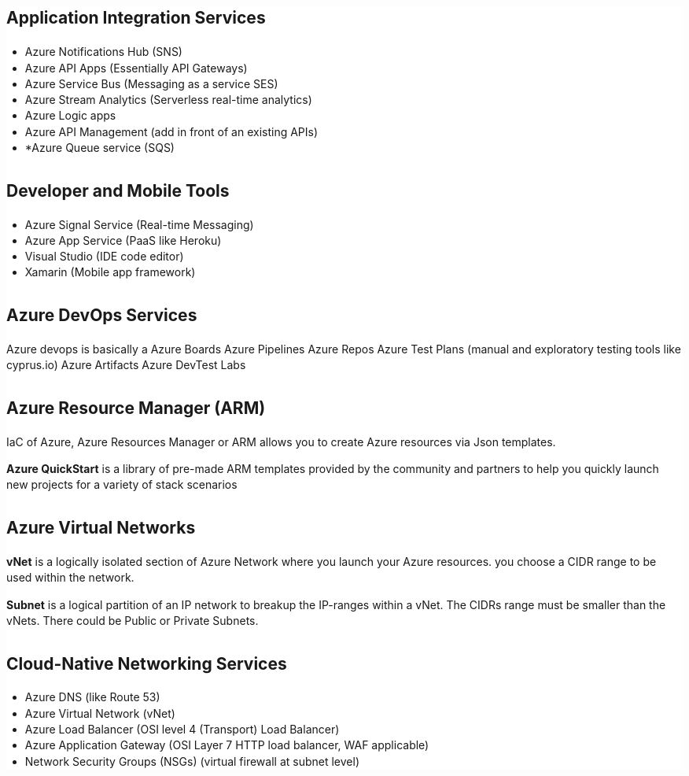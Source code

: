 
## Application Integration Services
- Azure Notifications Hub (SNS)
- Azure API Apps (Essentially API Gateways)
- Azure Service Bus (Messaging as a service SES)
- Azure Stream Analytics (Serverless real-time analytics)
- Azure Logic apps
- Azure API Management (add in front of an existing APIs)
- \*Azure Queue service (SQS)


## Developer and Mobile Tools
- Azure Signal Service (Real-time Messaging)
- Azure App Service (PaaS like Heroku)
- Visual Studio (IDE code editor)
- Xamarin (Mobile app framework)


## Azure DevOps Services
Azure devops is basically a 
Azure Boards
Azure Pipelines
Azure Repos
Azure Test Plans (manual and exploratory testing tools like cyprus.io)
Azure Artifacts
Azure DevTest Labs


## Azure Resource Manager (ARM)

IaC  of Azure, Azure Resources Manager or ARM allows you to create Azure resources via Json templates. 

**Azure QuickStart** is a library of pre-made ARM templates provided by the community and partners to help you quickly launch new projects for a variety of stack scenarios


## Azure Virtual Networks

**vNet** is a logically isolated section of Azure Network where you launch your Azure resources. you choose a CIDR range to be used within the network.

**Subnet** is a logical partition of an IP network to breakup the IP-ranges within a vNet. The CIDRs range must be smaller than the vNets. There could be Public or Private Subnets.


## Cloud-Native Networking Services
- Azure DNS (like Route 53)
- Azure Virtual Network (vNet)
- Azure Load Balancer (OSI level 4 (Transport) Load Balancer)
- Azure Application Gateway (OSI Layer 7 HTTP load balancer, WAF applicable)
- Network Security Groups (NSGs) (virtual firewall at subnet level)
